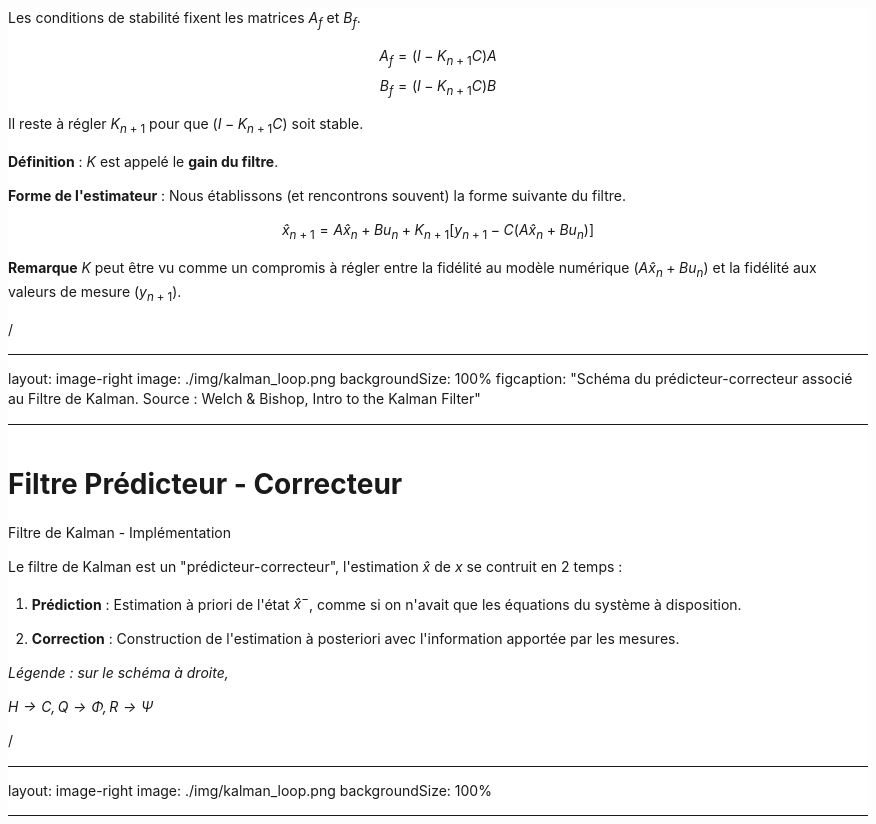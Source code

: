 Les conditions de stabilité fixent les matrices $A_f$ et $B_f$.

$$A_f = (I - K_{n+1}C)A$$
$$B_f = (I - K_{n+1}C)B$$

Il reste à régler $K_{n+1}$ pour que $(I - K_{n+1}C)$ soit stable.

**Définition** : $K$ est appelé le **gain du filtre**.

**Forme de l'estimateur** : Nous établissons (et rencontrons souvent) la forme suivante du filtre.

$$\hat{x}_{n+1} = A \hat{x}_n + B u_n + K_{n+1} [y_{n+1} - C(A \hat{x}_n + B u_n)]$$

**Remarque** $K$ peut être vu comme un compromis à régler entre la fidélité au modèle numérique ($A \hat{x}_n + B u_n$) et la
fidélité aux valeurs de mesure ($y_{n+1}$). 

<p class="absolute bottom-10 right-10 opacity-30 transform">
<SlideCurrentNo /> / <SlidesTotal />
</p>

---
layout: image-right
image: ./img/kalman_loop.png
backgroundSize: 100%
figcaption: "Schéma du prédicteur-correcteur associé au Filtre de Kalman. Source : Welch & Bishop, Intro to the Kalman Filter"

---

# Filtre Prédicteur - Correcteur
Filtre de Kalman -  Implémentation

Le filtre de Kalman est un "prédicteur-correcteur", l'estimation $\hat{x}$ de $x$ se contruit en 2 temps :

1. **Prédiction** : Estimation à priori de l'état $\hat{x}^-$, 
comme si on n'avait que les équations du système
à disposition.

2. **Correction** : Construction de l'estimation à posteriori avec l'information apportée par les mesures.

_Légende : sur le schéma à droite,_

_$H \rightarrow C, Q \rightarrow \Phi, R \rightarrow \Psi$_

<p class="absolute bottom-10 right-10 opacity-30 transform">
<SlideCurrentNo /> / <SlidesTotal />
</p>

---
layout: image-right
image: ./img/kalman_loop.png
backgroundSize: 100%

---
